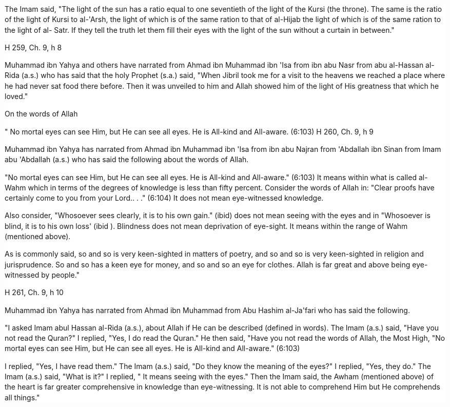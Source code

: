 The Imam said, "The light of the sun has a ratio equal to one
seventieth of the light of the Kursi (the throne). The same is the ratio
of the light of Kursi to al-'Arsh, the light of which is of the same
ration to that of al-Hijab the light of which is of the same ration to
the light of al- Satr. If they tell the truth let them fill their eyes
with the light of the sun without a curtain in between."

H 259, Ch. 9, h 8

Muhammad ibn Yahya and others have narrated from Ahmad ibn Muhammad ibn
'Isa from ibn abu Nasr from abu al-Hassan al-Rida (a.s.) who has said
that the holy Prophet (s.a.) said, "When Jibril took me for a visit to
the heavens we reached a place where he had never sat food there before.
Then it was unveiled to him and Allah showed him of the light of His
greatness that which he loved."

On the words of Allah

" No mortal eyes can see Him, but He can see all eyes. He is All-kind
and All-aware. (6:103) H 260, Ch. 9, h 9

Muhammad ibn Yahya has narrated from Ahmad ibn Muhammad ibn 'Isa from
ibn abu Najran from 'Abdallah ibn Sinan from Imam abu 'Abdallah (a.s.)
who has said the following about the words of Allah.

"No mortal eyes can see Him, but He can see all eyes. He is All-kind
and All-aware." (6:103) It means within what is called al-Wahm which in
terms of the degrees of knowledge is less than fifty percent. Consider
the words of Allah in: "Clear proofs have certainly come to you from
your Lord.. . ." (6:104) It does not mean eye-witnessed knowledge.

Also consider, "Whosoever sees clearly, it is to his own gain." (ibid)
does not mean seeing with the eyes and in "Whosoever is blind, it is to
his own loss' (ibid ). Blindness does not mean deprivation of eye-sight.
It means within the range of Wahm (mentioned above).

As is commonly said, so and so is very keen-sighted in matters of
poetry, and so and so is very keen-sighted in religion and
jurisprudence. So and so has a keen eye for money, and so and so an eye
for clothes. Allah is far great and above being eye-witnessed by
people."

H 261, Ch. 9, h 10

Muhammad ibn Yahya has narrated from Ahmad ibn Muhammad from Abu Hashim
al-Ja'fari who has said the following.

"I asked Imam abul Hassan al-Rida (a.s.), about Allah if He can be
described (defined in words). The Imam (a.s.) said, "Have you not read
the Quran?" I replied, "Yes, I do read the Quran." He then said, "Have
you not read the words of Allah, the Most High, "No mortal eyes can see
Him, but He can see all eyes. He is All-kind and All-aware." (6:103)

I replied, "Yes, I have read them." The Imam (a.s.) said, "Do they know
the meaning of the eyes?" I replied, "Yes, they do." The Imam (a.s.)
said, "What is it?" I replied, " It means seeing with the eyes." Then
the Imam said, the Awham (mentioned above) of the heart is far greater
comprehensive in knowledge than eye-witnessing. It is not able to
comprehend Him but He comprehends all things."
